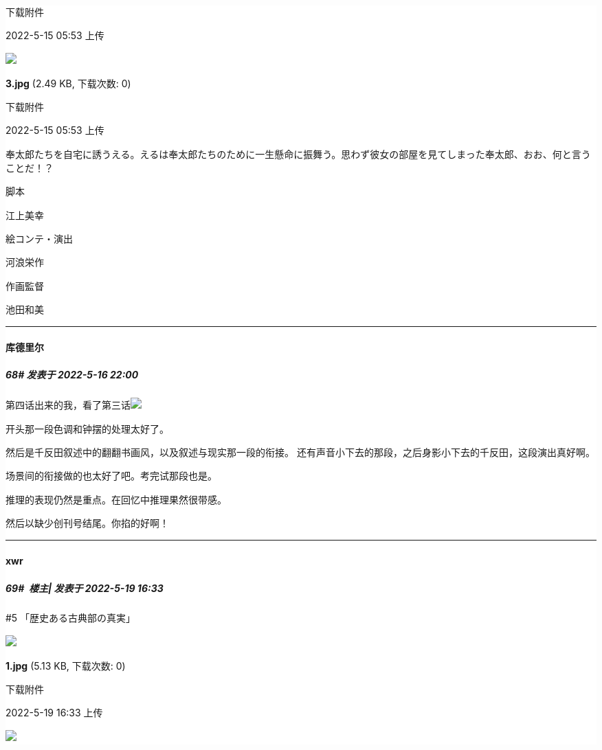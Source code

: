下载附件

2022-5-15 05:53 上传

<img src="https://img.saraba1st.com/forum/202205/15/055310hj6xvfw3xx5lfwjn.jpg" referrerpolicy="no-referrer">

<strong>3.jpg</strong> (2.49 KB, 下载次数: 0)

下载附件

2022-5-15 05:53 上传

奉太郎たちを自宅に誘うえる。えるは奉太郎たちのために一生懸命に振舞う。思わず彼女の部屋を見てしまった奉太郎、おお、何と言うことだ！？

脚本

江上美幸

絵コンテ・演出

河浪栄作

作画監督

池田和美

*****

####  库德里尔  
##### 68#       发表于 2022-5-16 22:00

第四话出来的我，看了第三话<img src="https://static.saraba1st.com/image/smiley/carton2017/111.png" referrerpolicy="no-referrer">

开头那一段色调和钟摆的处理太好了。

然后是千反田叙述中的翻翻书画风，以及叙述与现实那一段的衔接。
还有声音小下去的那段，之后身影小下去的千反田，这段演出真好啊。

场景间的衔接做的也太好了吧。考完试那段也是。

推理的表现仍然是重点。在回忆中推理果然很带感。

然后以缺少创刊号结尾。你掐的好啊！

*****

####  xwr  
##### 69#         楼主| 发表于 2022-5-19 16:33

#5 「歴史ある古典部の真実」

<img src="https://img.saraba1st.com/forum/202205/19/163323lwnnsv2awv3e46v6.jpg" referrerpolicy="no-referrer">

<strong>1.jpg</strong> (5.13 KB, 下载次数: 0)

下载附件

2022-5-19 16:33 上传

<img src="https://img.saraba1st.com/forum/202205/19/163322iklbkg03qtgl5kth.jpg" referrerpolicy="no-referrer">
